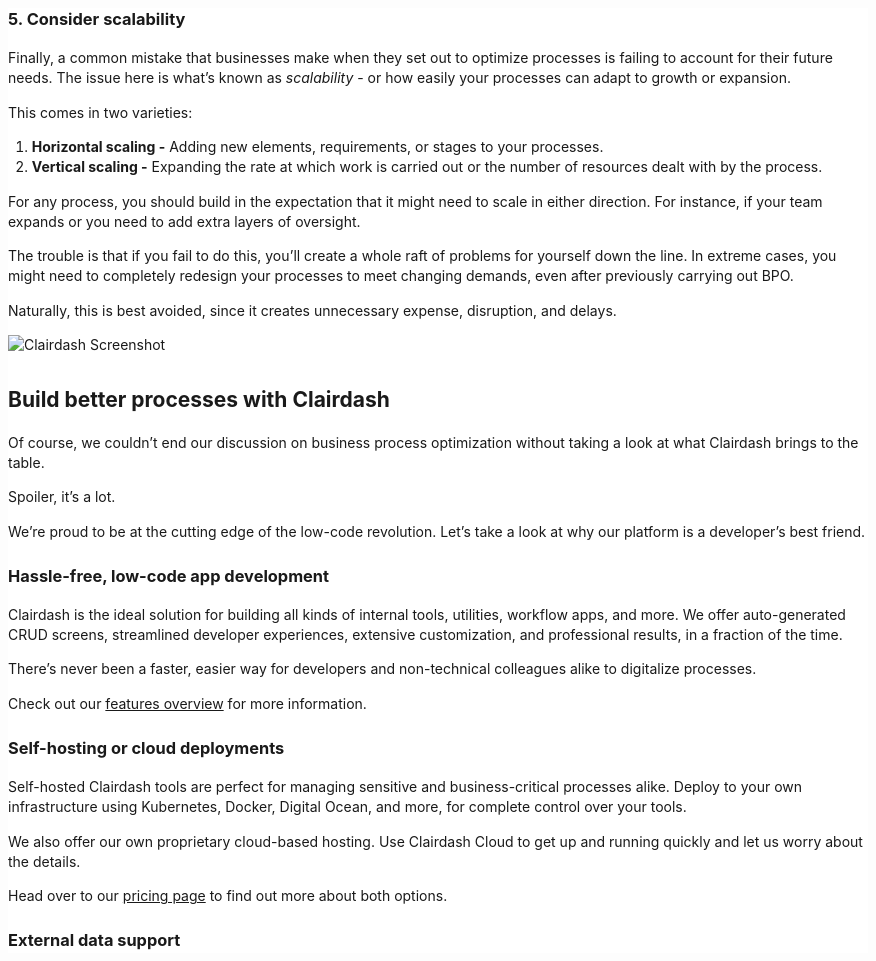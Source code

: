 ### 5. Consider scalability

Finally, a common mistake that businesses make when they set out to optimize processes is failing to account for their future needs. The issue here is what’s known as _scalability_ - or how easily your processes can adapt to growth or expansion.

This comes in two varieties:

1. **Horizontal scaling -** Adding new elements, requirements, or stages to your processes.
2. **Vertical scaling -** Expanding the rate at which work is carried out or the number of resources dealt with by the process.

For any process, you should build in the expectation that it might need to scale in either direction. For instance, if your team expands or you need to add extra layers of oversight.

The trouble is that if you fail to do this, you’ll create a whole raft of problems for yourself down the line. In extreme cases, you might need to completely redesign your processes to meet changing demands, even after previously carrying out BPO.

Naturally, this is best avoided, since it creates unnecessary expense, disruption, and delays.

![Clairdash Screenshot](https://res.cloudinary.com/daog6scxm/image/upload/v1669738601/cms/Clairdash_Screenshot_z7ixh5.webp "Clairdash Screenshot")

## Build better processes with Clairdash

Of course, we couldn’t end our discussion on business process optimization without taking a look at what Clairdash brings to the table.

Spoiler, it’s a lot.

We’re proud to be at the cutting edge of the low-code revolution. Let’s take a look at why our platform is a developer’s best friend.

### Hassle-free, low-code app development

Clairdash is the ideal solution for building all kinds of internal tools, utilities, workflow apps, and more. We offer auto-generated CRUD screens, streamlined developer experiences, extensive customization, and professional results, in a fraction of the time.

There’s never been a faster, easier way for developers and non-technical colleagues alike to digitalize processes.

Check out our [features overview](https://clairdash.com/product) for more information.

### Self-hosting or cloud deployments

Self-hosted Clairdash tools are perfect for managing sensitive and business-critical processes alike. Deploy to your own infrastructure using Kubernetes, Docker, Digital Ocean, and more, for complete control over your tools.

We also offer our own proprietary cloud-based hosting. Use Clairdash Cloud to get up and running quickly and let us worry about the details.

Head over to our [pricing page](https://clairdash.com/pricing) to find out more about both options.

### External data support
